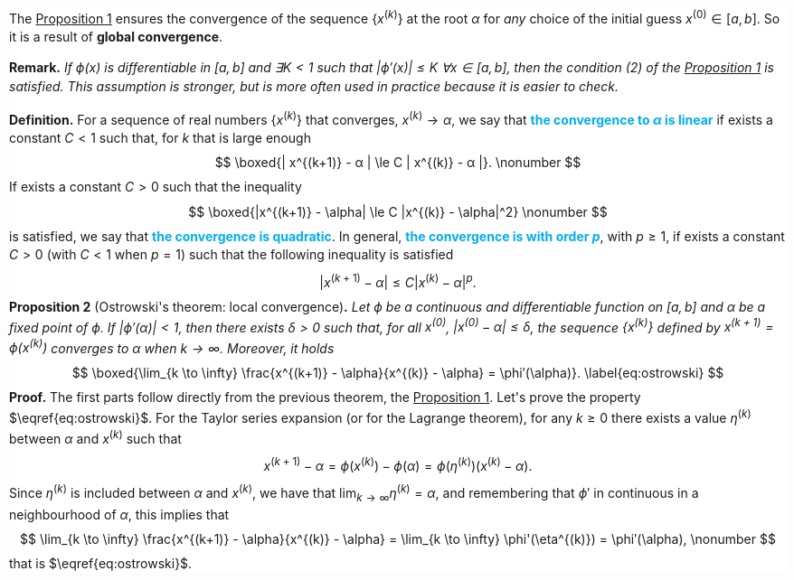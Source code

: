 The [Proposition 1](#prop1) ensures the convergence of the sequence $\{x^{(k)}\}$ at the root $\alpha$ for *any* choice of the initial guess $x^{(0)} \in [a,b]$. So it is a result of **global convergence**.

**Remark.** *If $\phi(x)$ is differentiable in $[a, b]$ and $\exists K < 1$ such that $|\phi′(x)| \le K$ $\forall x \in [a, b]$, then the condition (2) of the [Proposition 1](#prop1) is satisfied. This assumption is stronger, but is more often used in practice because it is easier to check.*

**Definition.** For a sequence of real numbers $\{x^{(k)}\}$ that converges, $x^{(k)} \rightarrow α$, we say that **<font color=#00ADEF>the convergence to $α$ is linear</font>** if exists a constant $C < 1$ such that, for $k$ that is large enough
$$
\boxed{| x^{(k+1)} - α | \le C | x^{(k)} - α |}.
\nonumber
$$
If exists a constant $C > 0$ such that the inequality
$$
\boxed{|x^{(k+1)} - \alpha| \le C |x^{(k)} - \alpha|^2}
\nonumber
$$
is satisfied, we say that **<font color=#00ADEF>the convergence is quadratic</font>**.
In general, **<font color=#00ADEF>the convergence is with order $p$</font>**, with $p \ge 1$, if exists a constant $C > 0$ (with $C < 1$ when $p = 1$) such that the following inequality is satisfied
$$
| x^{(k+1)} - α | \le C | x^{(k)} - α |^p.
\nonumber
$$
<a name="prop2"></a>**Proposition 2** (Ostrowski's theorem: local convergence)**.** *Let $\phi$ be a continuous and differentiable function on $[a, b]$ and $α$ be a fixed point of $\phi$. If $| \phi′(α) |< 1$, then there exists $\delta > 0$ such that, for all $x^{(0)}$, $| x^{(0)} - α | \le \delta$, the sequence $\{x^{(k)}\}$ defined by $x^{(k+1)} = \phi(x^{(k)})$ converges to $α$ when $k \to \infty$.
Moreover, it holds*
$$
\boxed{\lim_{k \to \infty} \frac{x^{(k+1)} - \alpha}{x^{(k)} - \alpha} = \phi′(\alpha)}.
\label{eq:ostrowski}
$$
**Proof.** The first parts follow directly from the previous theorem, the [Proposition 1](#prop1). Let's prove the property $\eqref{eq:ostrowski}$. For the Taylor series expansion (or for the Lagrange theorem), for any $k \ge 0$ there exists a value $\eta^{(k)}$ between $\alpha$ and $x^{(k)}$ such that
$$
x^{(k+1)} - \alpha = \phi(x^{(k)}) - \phi(\alpha) = \phi(\eta^{(k)})(x^{(k)} - \alpha).
\nonumber
$$
Since  $\eta^{(k)}$ is included between $\alpha$ and $x^{(k)}$, we have that $\lim_{k \to \infty} \eta^{(k)} = \alpha$, and remembering that $\phi'$ in continuous in a neighbourhood of $\alpha$, this implies that
$$
\lim_{k \to \infty} \frac{x^{(k+1)} - \alpha}{x^{(k)} - \alpha} = \lim_{k \to \infty} \phi'(\eta^{(k)}) = \phi′(\alpha),
\nonumber
$$
that is $\eqref{eq:ostrowski}$.
